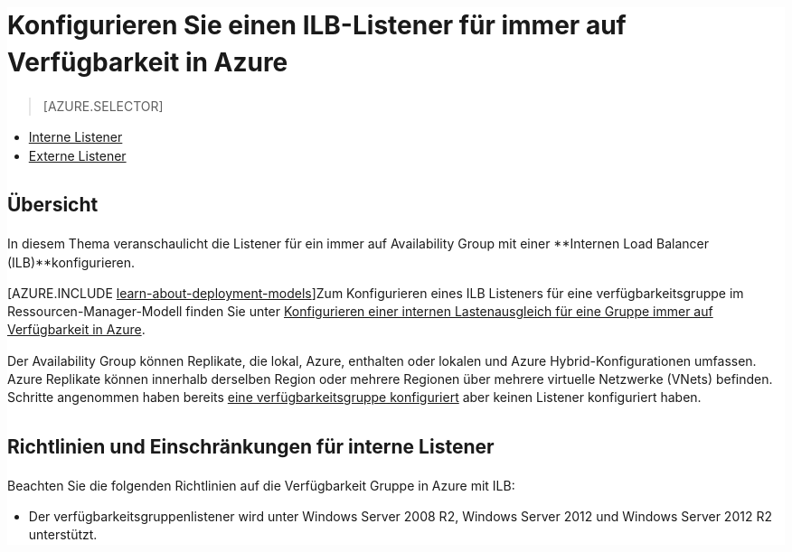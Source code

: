 <properties
    pageTitle="Einen ILB-Listener für immer auf Verfügbarkeit konfigurieren | Microsoft Azure"
    description="In diesem Lernprogramm verwendet Ressourcen mit dem klassischen Bereitstellungsmodell und erstellt eine immer auf Verfügbarkeitsgruppenlistener in Azure mit einer internen Load Balancer (ILB)."
    services="virtual-machines-windows"
    documentationCenter="na"
    authors="MikeRayMSFT"
    manager="jhubbard"
    editor=""
    tags="azure-service-management"/>
<tags
    ms.service="virtual-machines-windows"
    ms.devlang="na"
    ms.topic="article"
    ms.tgt_pltfrm="vm-windows-sql-server"
    ms.workload="infrastructure-services"
    ms.date="08/19/2016"
    ms.author="MikeRayMSFT" />

# <a name="configure-an-ilb-listener-for-always-on-availability-groups-in-azure"></a>Konfigurieren Sie einen ILB-Listener für immer auf Verfügbarkeit in Azure

> [AZURE.SELECTOR]
- [Interne Listener](virtual-machines-windows-classic-ps-sql-int-listener.md)
- [Externe Listener](virtual-machines-windows-classic-ps-sql-ext-listener.md)

## <a name="overview"></a>Übersicht

In diesem Thema veranschaulicht die Listener für ein immer auf Availability Group mit einer **Internen Load Balancer (ILB)**konfigurieren.

[AZURE.INCLUDE [learn-about-deployment-models](../../includes/learn-about-deployment-models-classic-include.md)]Zum Konfigurieren eines ILB Listeners für eine verfügbarkeitsgruppe im Ressourcen-Manager-Modell finden Sie unter [Konfigurieren einer internen Lastenausgleich für eine Gruppe immer auf Verfügbarkeit in Azure](virtual-machines-windows-portal-sql-alwayson-int-listener.md).


Der Availability Group können Replikate, die lokal, Azure, enthalten oder lokalen und Azure Hybrid-Konfigurationen umfassen. Azure Replikate können innerhalb derselben Region oder mehrere Regionen über mehrere virtuelle Netzwerke (VNets) befinden. Schritte angenommen haben bereits [eine verfügbarkeitsgruppe konfiguriert](virtual-machines-windows-classic-portal-sql-alwayson-availability-groups.md) aber keinen Listener konfiguriert haben.

## <a name="guidelines-and-limitations-for-internal-listeners"></a>Richtlinien und Einschränkungen für interne Listener
Beachten Sie die folgenden Richtlinien auf die Verfügbarkeit Gruppe in Azure mit ILB:

- Der verfügbarkeitsgruppenlistener wird unter Windows Server 2008 R2, Windows Server 2012 und Windows Server 2012 R2 unterstützt.
